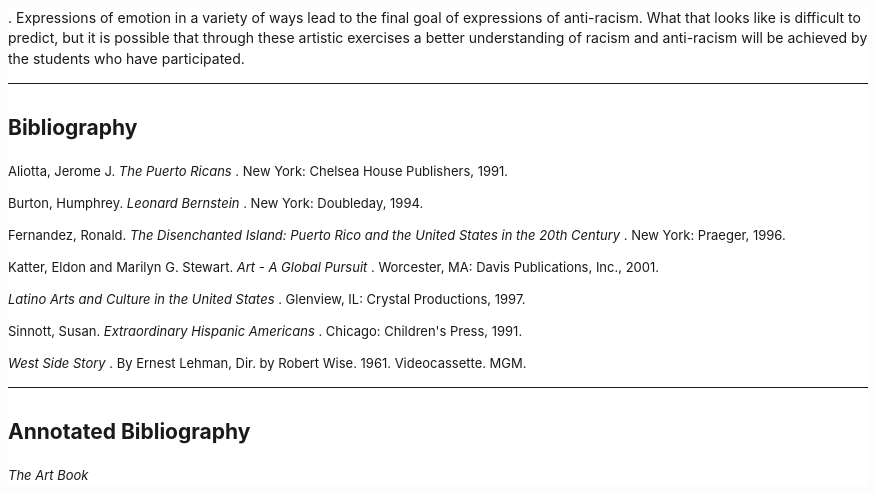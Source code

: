 .  Expressions of emotion in a variety of ways lead to the final goal of expressions of anti-racism.  What that looks like is difficult to predict, but it is possible that through these artistic exercises a better understanding of racism and anti-racism will be achieved by the students who have participated.
</p>
<hr/>
<h2>
Bibliography
</h2>
<font size="-1">
Aliotta, Jerome J.
<i>
The Puerto Ricans
</i>
. New York: Chelsea House Publishers, 1991.
<p>
Burton, Humphrey.
<i>
Leonard Bernstein
</i>
.  New York: Doubleday, 1994.
</p>
<p>
Fernandez, Ronald.
<i>
The Disenchanted Island: Puerto Rico and the United States in the 20th Century
</i>
. New York: Praeger, 1996.
</p>
<p>
Katter, Eldon and Marilyn G. Stewart.
<i>
Art - A Global Pursuit
</i>
. Worcester, MA: Davis Publications, Inc., 2001.
</p>
<p>
<i>
Latino Arts and Culture in the United States
</i>
. Glenview, IL: Crystal Productions, 1997.
</p>
<p>
Sinnott, Susan.
<i>
Extraordinary Hispanic Americans
</i>
. Chicago: Children's Press, 1991.
</p>
<p>
<i>
West Side Story
</i>
. By Ernest Lehman, Dir. by Robert Wise. 1961. Videocassette. MGM.
</p>
</font>
<hr/>
<h2>
Annotated Bibliography
</h2>
<font size="-1">
<i>
The Art Book
</i>